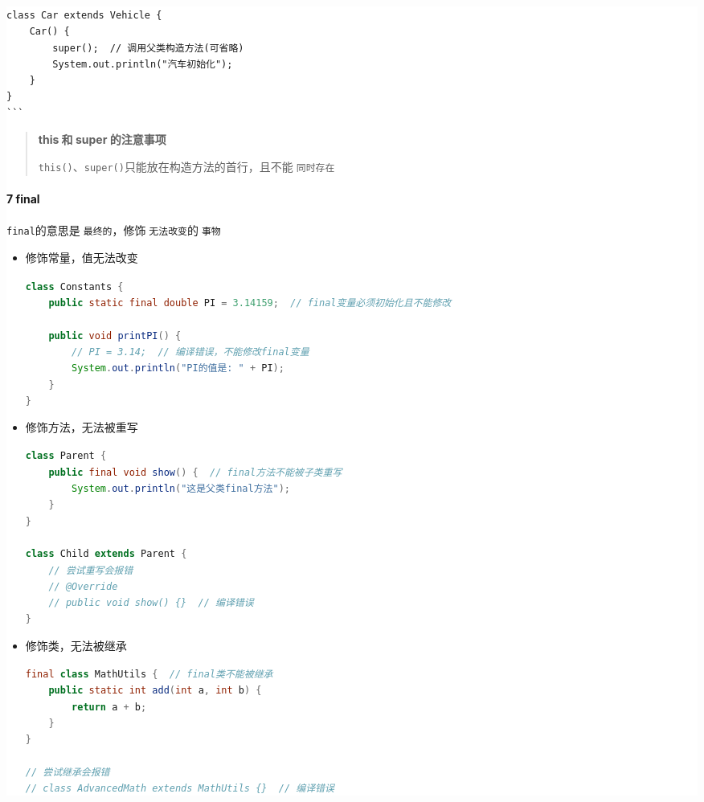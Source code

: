     class Car extends Vehicle {
        Car() {
            super();  // 调用父类构造方法(可省略)
            System.out.println("汽车初始化");
        }
    }
    ```

> **this 和 super 的注意事项**
>
> `this()`、`super()`只能放在构造方法的首行，且不能 `同时存在`

#### 7 final

`final`的意思是 `最终的`，修饰 `无法改变`的 `事物`

- 修饰常量，值无法改变

  ```java
  class Constants {
      public static final double PI = 3.14159;  // final变量必须初始化且不能修改
  
      public void printPI() {
          // PI = 3.14;  // 编译错误，不能修改final变量
          System.out.println("PI的值是: " + PI);
      }
  }
  ```
- 修饰方法，无法被重写

  ```java
  class Parent {
      public final void show() {  // final方法不能被子类重写
          System.out.println("这是父类final方法");
      }
  }
  
  class Child extends Parent {
      // 尝试重写会报错
      // @Override
      // public void show() {}  // 编译错误
  }
  ```
- 修饰类，无法被继承

  ```java
  final class MathUtils {  // final类不能被继承
      public static int add(int a, int b) {
          return a + b;
      }
  }
  
  // 尝试继承会报错
  // class AdvancedMath extends MathUtils {}  // 编译错误
  ```
